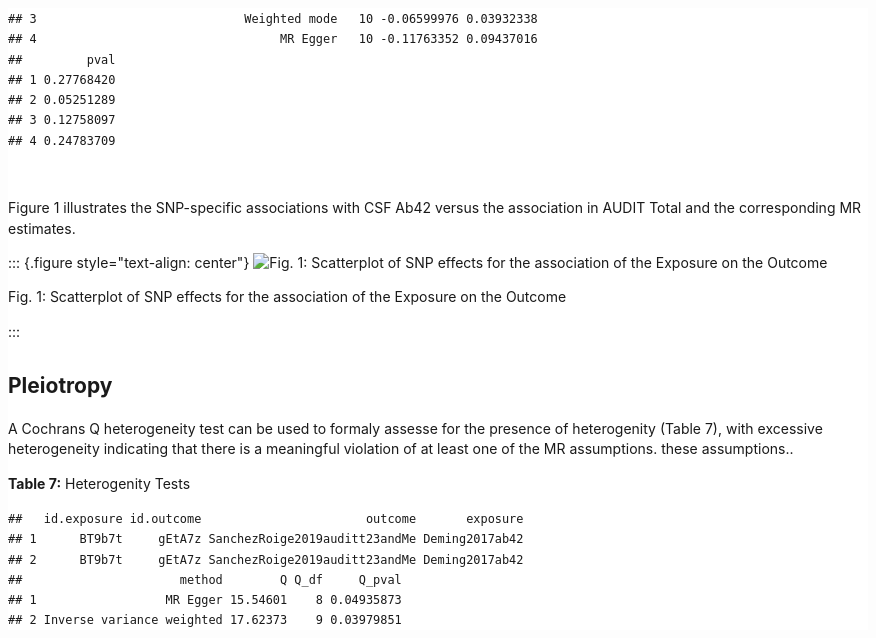     ## 3                             Weighted mode   10 -0.06599976 0.03932338
    ## 4                                  MR Egger   10 -0.11763352 0.09437016
    ##         pval
    ## 1 0.27768420
    ## 2 0.05251289
    ## 3 0.12758097
    ## 4 0.24783709

<br>

Figure 1 illustrates the SNP-specific associations with CSF Ab42 versus
the association in AUDIT Total and the corresponding MR estimates. <br>

::: {.figure style="text-align: center"}
<img src="/sc/arion/projects/LOAD/shea/Projects/MR_ADPhenome/results/MR_ADbidir/Deming2017ab42/SanchezRoige2019auditt23andMe/mr_report_files/figure-markdown/scatter_plot-1.png" alt="Fig. 1: Scatterplot of SNP effects for the association of the Exposure on the Outcome"  />
<p class="caption">
Fig. 1: Scatterplot of SNP effects for the association of the Exposure
on the Outcome
</p>
:::

<br>

Pleiotropy
----------

A Cochrans Q heterogeneity test can be used to formaly assesse for the
presence of heterogenity (Table 7), with excessive heterogeneity
indicating that there is a meaningful violation of at least one of the
MR assumptions. these assumptions.. <br>

**Table 7:** Heterogenity Tests

    ##   id.exposure id.outcome                       outcome       exposure
    ## 1      BT9b7t     gEtA7z SanchezRoige2019auditt23andMe Deming2017ab42
    ## 2      BT9b7t     gEtA7z SanchezRoige2019auditt23andMe Deming2017ab42
    ##                      method        Q Q_df     Q_pval
    ## 1                  MR Egger 15.54601    8 0.04935873
    ## 2 Inverse variance weighted 17.62373    9 0.03979851
